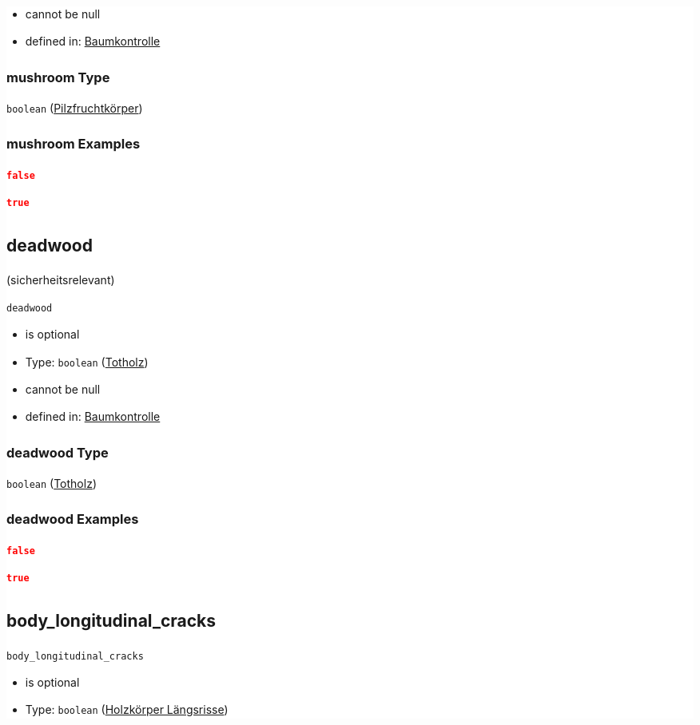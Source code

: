 *   cannot be null

*   defined in: [Baumkontrolle](dereferenced-properties-stamm-properties-pilzfruchtkörper.md "https://schema.vinv.io/vinv-tree-inspection/de/0.0.1.json#/properties/crown/properties/mushroom")

### mushroom Type

`boolean` ([Pilzfruchtkörper](dereferenced-properties-stamm-properties-pilzfruchtkörper.md))

### mushroom Examples

```json
false
```

```json
true
```

## deadwood

(sicherheitsrelevant)

`deadwood`

*   is optional

*   Type: `boolean` ([Totholz](dereferenced-properties-stamm-properties-totholz.md))

*   cannot be null

*   defined in: [Baumkontrolle](dereferenced-properties-stamm-properties-totholz.md "https://schema.vinv.io/vinv-tree-inspection/de/0.0.1.json#/properties/crown/properties/deadwood")

### deadwood Type

`boolean` ([Totholz](dereferenced-properties-stamm-properties-totholz.md))

### deadwood Examples

```json
false
```

```json
true
```

## body\_longitudinal\_cracks



`body_longitudinal_cracks`

*   is optional

*   Type: `boolean` ([Holzkörper Längsrisse](dereferenced-properties-stamm-properties-holzkörper-längsrisse.md))

